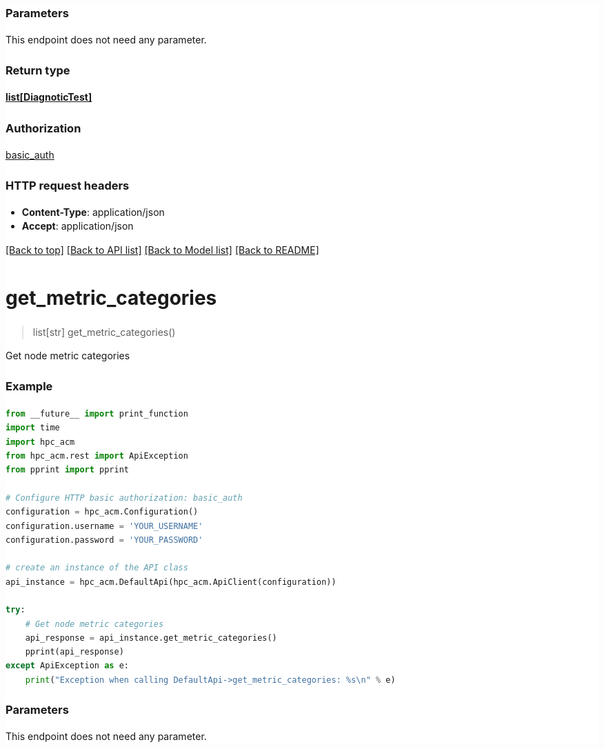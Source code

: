 ### Parameters
This endpoint does not need any parameter.

### Return type

[**list[DiagnoticTest]**](DiagnoticTest.md)

### Authorization

[basic_auth](../README.md#basic_auth)

### HTTP request headers

 - **Content-Type**: application/json
 - **Accept**: application/json

[[Back to top]](#) [[Back to API list]](../README.md#documentation-for-api-endpoints) [[Back to Model list]](../README.md#documentation-for-models) [[Back to README]](../README.md)

# **get_metric_categories**
> list[str] get_metric_categories()

Get node metric categories

### Example
```python
from __future__ import print_function
import time
import hpc_acm
from hpc_acm.rest import ApiException
from pprint import pprint

# Configure HTTP basic authorization: basic_auth
configuration = hpc_acm.Configuration()
configuration.username = 'YOUR_USERNAME'
configuration.password = 'YOUR_PASSWORD'

# create an instance of the API class
api_instance = hpc_acm.DefaultApi(hpc_acm.ApiClient(configuration))

try:
    # Get node metric categories
    api_response = api_instance.get_metric_categories()
    pprint(api_response)
except ApiException as e:
    print("Exception when calling DefaultApi->get_metric_categories: %s\n" % e)
```

### Parameters
This endpoint does not need any parameter.
